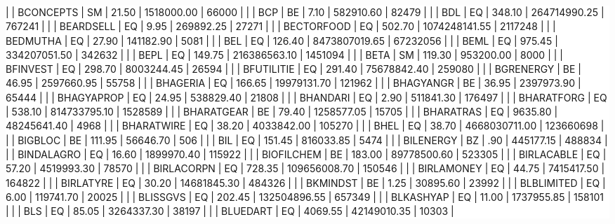 |  | BCONCEPTS | SM | 21.50 | 1518000.00 | 66000 |
|  | BCP | BE | 7.10 | 582910.60 | 82479 |
|  | BDL | EQ | 348.10 | 264714990.25 | 767241 |
|  | BEARDSELL | EQ | 9.95 | 269892.25 | 27271 |
|  | BECTORFOOD | EQ | 502.70 | 1074248141.55 | 2117248 |
|  | BEDMUTHA | EQ | 27.90 | 141182.90 | 5081 |
|  | BEL | EQ | 126.40 | 8473807019.65 | 67232056 |
|  | BEML | EQ | 975.45 | 334207051.50 | 342632 |
|  | BEPL | EQ | 149.75 | 216386563.10 | 1451094 |
|  | BETA | SM | 119.30 | 953200.00 | 8000 |
|  | BFINVEST | EQ | 298.70 | 8003244.45 | 26594 |
|  | BFUTILITIE | EQ | 291.40 | 75678842.40 | 259080 |
|  | BGRENERGY | BE | 46.95 | 2597660.95 | 55758 |
|  | BHAGERIA | EQ | 166.65 | 19979131.70 | 121962 |
|  | BHAGYANGR | BE | 36.95 | 2397973.90 | 65444 |
|  | BHAGYAPROP | EQ | 24.95 | 538829.40 | 21808 |
|  | BHANDARI | EQ | 2.90 | 511841.30 | 176497 |
|  | BHARATFORG | EQ | 538.10 | 814733795.10 | 1528589 |
|  | BHARATGEAR | BE | 79.40 | 1258577.05 | 15705 |
|  | BHARATRAS | EQ | 9635.80 | 48245641.40 | 4968 |
|  | BHARATWIRE | EQ | 38.20 | 4033842.00 | 105270 |
|  | BHEL | EQ | 38.70 | 4668030711.00 | 123660698 |
|  | BIGBLOC | BE | 111.95 | 56646.70 | 506 |
|  | BIL | EQ | 151.45 | 816033.85 | 5474 |
|  | BILENERGY | BZ | .90 | 445177.15 | 488834 |
|  | BINDALAGRO | EQ | 16.60 | 1899970.40 | 115922 |
|  | BIOFILCHEM | BE | 183.00 | 89778500.60 | 523305 |
|  | BIRLACABLE | EQ | 57.20 | 4519993.30 | 78570 |
|  | BIRLACORPN | EQ | 728.35 | 109656008.70 | 150546 |
|  | BIRLAMONEY | EQ | 44.75 | 7415417.50 | 164822 |
|  | BIRLATYRE | EQ | 30.20 | 14681845.30 | 484326 |
|  | BKMINDST | BE | 1.25 | 30895.60 | 23992 |
|  | BLBLIMITED | EQ | 6.00 | 119741.70 | 20025 |
|  | BLISSGVS | EQ | 202.45 | 132504896.55 | 657349 |
|  | BLKASHYAP | EQ | 11.00 | 1737955.85 | 158101 |
|  | BLS | EQ | 85.05 | 3264337.30 | 38197 |
|  | BLUEDART | EQ | 4069.55 | 42149010.35 | 10303 |